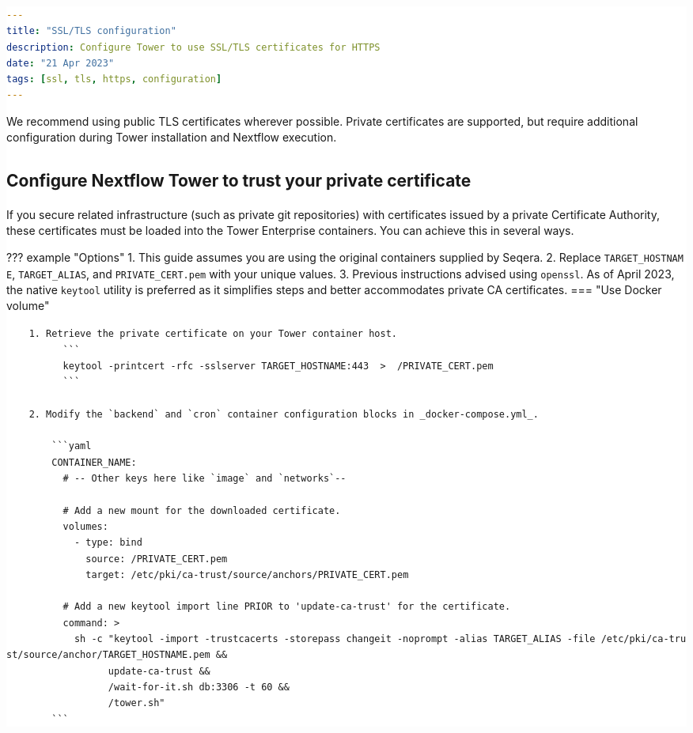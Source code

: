 ```yaml
---
title: "SSL/TLS configuration"
description: Configure Tower to use SSL/TLS certificates for HTTPS
date: "21 Apr 2023"
tags: [ssl, tls, https, configuration]
---
```


We recommend using public TLS certificates wherever possible. Private certificates are supported, but require additional configuration during Tower installation and Nextflow execution.



## Configure Nextflow Tower to trust your private certificate

If you secure related infrastructure (such as private git repositories) with certificates issued by a private Certificate Authority, these certificates must be loaded into the Tower Enterprise containers. You can achieve this in several ways.

??? example "Options" 1. This guide assumes you are using the original containers supplied by Seqera. 2. Replace `TARGET_HOSTNAME`, `TARGET_ALIAS`, and `PRIVATE_CERT.pem` with your unique values. 3. Previous instructions advised using `openssl`. As of April 2023, the native `keytool` utility is preferred as it simplifies steps and better accommodates private CA certificates.
=== "Use Docker volume"

        1. Retrieve the private certificate on your Tower container host.
              ```
              keytool -printcert -rfc -sslserver TARGET_HOSTNAME:443  >  /PRIVATE_CERT.pem
              ```

        2. Modify the `backend` and `cron` container configuration blocks in _docker-compose.yml_.

            ```yaml
            CONTAINER_NAME:
              # -- Other keys here like `image` and `networks`--

              # Add a new mount for the downloaded certificate.
              volumes:
                - type: bind
                  source: /PRIVATE_CERT.pem
                  target: /etc/pki/ca-trust/source/anchors/PRIVATE_CERT.pem

              # Add a new keytool import line PRIOR to 'update-ca-trust' for the certificate.
              command: >
                sh -c "keytool -import -trustcacerts -storepass changeit -noprompt -alias TARGET_ALIAS -file /etc/pki/ca-trust/source/anchor/TARGET_HOSTNAME.pem &&
                      update-ca-trust &&
                      /wait-for-it.sh db:3306 -t 60 &&
                      /tower.sh"
            ```
